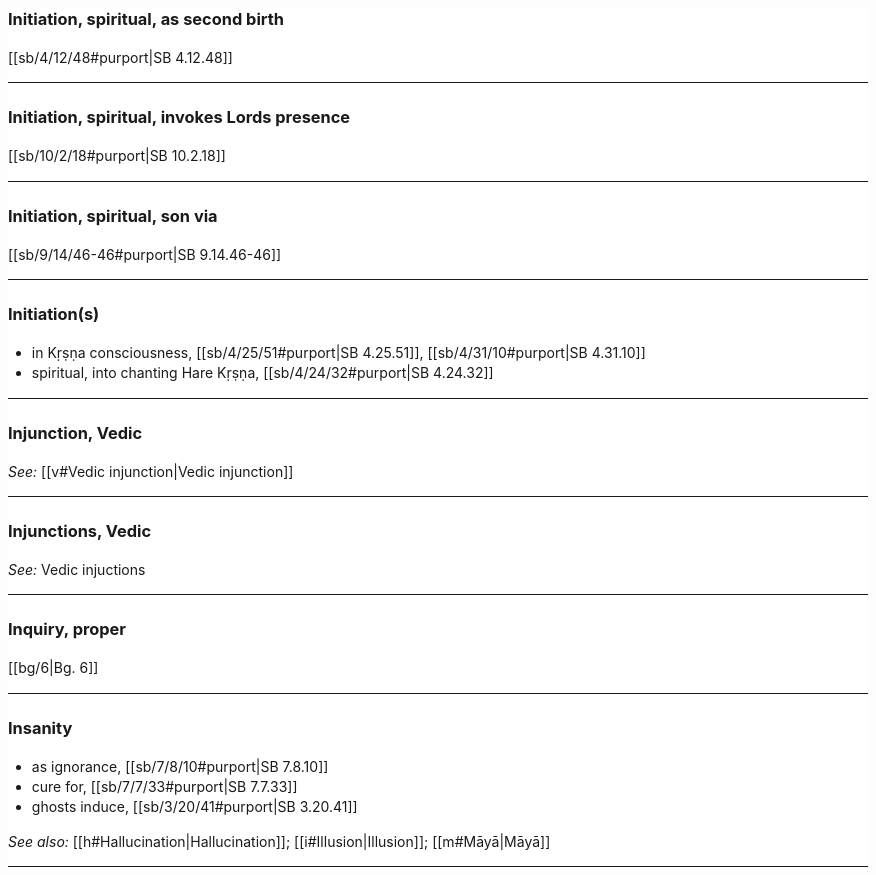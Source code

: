 
### Initiation, spiritual, as second birth

[[sb/4/12/48#purport|SB 4.12.48]]


---

### Initiation, spiritual, invokes Lords presence

[[sb/10/2/18#purport|SB 10.2.18]]


---

### Initiation, spiritual, son via

[[sb/9/14/46-46#purport|SB 9.14.46-46]]


---

### Initiation(s)

* in Kṛṣṇa consciousness, [[sb/4/25/51#purport|SB 4.25.51]], [[sb/4/31/10#purport|SB 4.31.10]]
* spiritual, into chanting Hare Kṛṣṇa, [[sb/4/24/32#purport|SB 4.24.32]]

---

### Injunction, Vedic


*See:* [[v#Vedic injunction|Vedic injunction]]

---

### Injunctions, Vedic


*See:* Vedic injuctions

---

### Inquiry, proper

[[bg/6|Bg. 6]]


---

### Insanity

* as ignorance, [[sb/7/8/10#purport|SB 7.8.10]]
* cure for, [[sb/7/7/33#purport|SB 7.7.33]]
* ghosts induce, [[sb/3/20/41#purport|SB 3.20.41]]

*See also:* [[h#Hallucination|Hallucination]]; [[i#Illusion|Illusion]]; [[m#Māyā|Māyā]]

---
